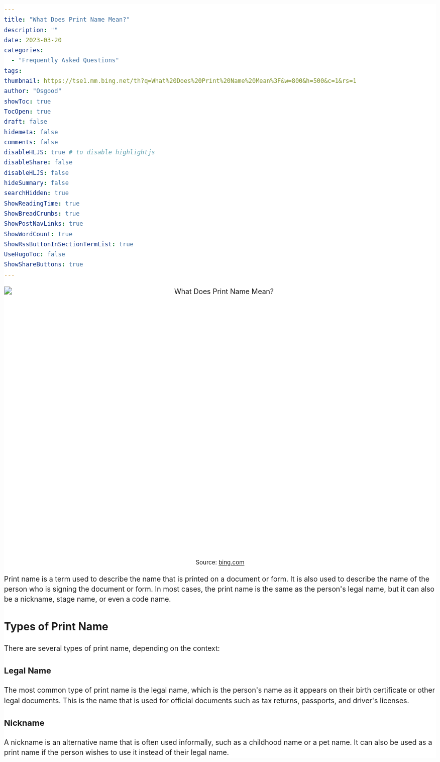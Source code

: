 ```yaml
---
title: "What Does Print Name Mean?"
description: ""
date: 2023-03-20
categories:
  - "Frequently Asked Questions" 
tags: 
thumbnail: https://tse1.mm.bing.net/th?q=What%20Does%20Print%20Name%20Mean%3F&w=800&h=500&c=1&rs=1
author: "Osgood"
showToc: true
TocOpen: true
draft: false
hidemeta: false
comments: false
disableHLJS: true # to disable highlightjs
disableShare: false
disableHLJS: false
hideSummary: false
searchHidden: true
ShowReadingTime: true
ShowBreadCrumbs: true
ShowPostNavLinks: true
ShowWordCount: true
ShowRssButtonInSectionTermList: true
UseHugoToc: false
ShowShareButtons: true
---
```


<center>
	<img src="https://tse1.mm.bing.net/th?q=What%20Does%20Print%20Name%20Mean%3F&w=800&h=500&c=1&rs=1" alt="What Does Print Name Mean?" width="800" height="500" style="display: block; width: 100%; height: auto">
	<small>Source: <a href="https://www.bing.com" rel="nofollow">bing.com</a></small>
</center>

Print name is a term used to describe the name that is printed on a document or form. It is also used to describe the name of the person who is signing the document or form. In most cases, the print name is the same as the person's legal name, but it can also be a nickname, stage name, or even a code name.

<h2>Types of Print Name</h2>

There are several types of print name, depending on the context:

<h3>Legal Name</h3>

The most common type of print name is the legal name, which is the person's name as it appears on their birth certificate or other legal documents. This is the name that is used for official documents such as tax returns, passports, and driver's licenses.

<h3>Nickname</h3>

A nickname is an alternative name that is often used informally, such as a childhood name or a pet name. It can also be used as a print name if the person wishes to use it instead of their legal name.
